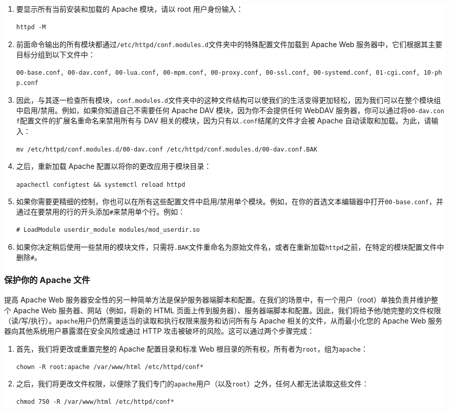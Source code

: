 1.  要显示所有当前安装和加载的 Apache 模块，请以 root 用户身份输入：

    ```
    httpd -M

    ```

1.  前面命令输出的所有模块都通过`/etc/httpd/conf.modules.d`文件夹中的特殊配置文件加载到 Apache Web 服务器中，它们根据其主要目标分组到以下文件中：

    ```
    00-base.conf, 00-dav.conf, 00-lua.conf, 00-mpm.conf, 00-proxy.conf, 00-ssl.conf, 00-systemd.conf, 01-cgi.conf, 10-php.conf

    ```

1.  因此，与其逐一检查所有模块，`conf.modules.d`文件夹中的这种文件结构可以使我们的生活变得更加轻松，因为我们可以在整个模块组中启用/禁用。例如，如果你知道自己不需要任何 Apache DAV 模块，因为你不会提供任何 WebDAV 服务器，你可以通过将`00-dav.conf`配置文件的扩展名重命名来禁用所有与 DAV 相关的模块，因为只有以`.conf`结尾的文件才会被 Apache 自动读取和加载。为此，请输入：

    ```
    mv /etc/httpd/conf.modules.d/00-dav.conf /etc/httpd/conf.modules.d/00-dav.conf.BAK

    ```

1.  之后，重新加载 Apache 配置以将你的更改应用于模块目录：

    ```
    apachectl configtest && systemctl reload httpd

    ```

1.  如果你需要更精细的控制，你也可以在所有这些配置文件中启用/禁用单个模块。例如，在你的首选文本编辑器中打开`00-base.conf`，并通过在要禁用的行的开头添加`#`来禁用单个行。例如：

    ```
    # LoadModule userdir_module modules/mod_userdir.so

    ```

1.  如果你决定稍后使用一些禁用的模块文件，只需将`.BAK`文件重命名为原始文件名，或者在重新加载`httpd`之前，在特定的模块配置文件中删除`#`。

### 保护你的 Apache 文件

提高 Apache Web 服务器安全性的另一种简单方法是保护服务器端脚本和配置。在我们的场景中，有一个用户（root）单独负责并维护整个 Apache Web 服务器、网站（例如，将新的 HTML 页面上传到服务器）、服务器端脚本和配置。因此，我们将给予他/她完整的文件权限（读/写/执行）。`apache`用户仍然需要适当的读取和执行权限来服务和访问所有与 Apache 相关的文件，从而最小化您的 Apache Web 服务器向其他系统用户暴露潜在安全风险或通过 HTTP 攻击被破坏的风险。这可以通过两个步骤完成：

1.  首先，我们将更改或重置完整的 Apache 配置目录和标准 Web 根目录的所有权，所有者为`root`，组为`apache`：

    ```
    chown -R root:apache /var/www/html /etc/httpd/conf*

    ```

1.  之后，我们将更改文件权限，以便除了我们专门的`apache`用户（以及`root`）之外，任何人都无法读取这些文件：

    ```
    chmod 750 -R /var/www/html /etc/httpd/conf*

    ```

